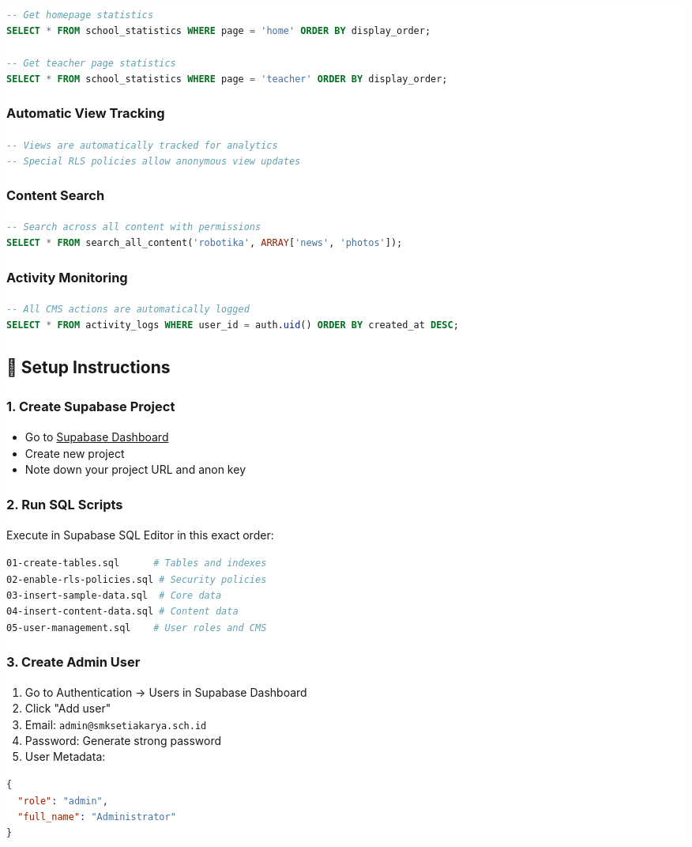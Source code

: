 ```sql
-- Get homepage statistics
SELECT * FROM school_statistics WHERE page = 'home' ORDER BY display_order;

-- Get teacher page statistics  
SELECT * FROM school_statistics WHERE page = 'teacher' ORDER BY display_order;
```

### **Automatic View Tracking**
```sql
-- Views are automatically tracked for analytics
-- Special RLS policies allow anonymous view updates
```

### **Content Search**
```sql
-- Search across all content with permissions
SELECT * FROM search_all_content('robotika', ARRAY['news', 'photos']);
```

### **Activity Monitoring**
```sql
-- All CMS actions are automatically logged
SELECT * FROM activity_logs WHERE user_id = auth.uid() ORDER BY created_at DESC;
```

## 🚀 Setup Instructions

### 1. **Create Supabase Project**
- Go to [Supabase Dashboard](https://app.supabase.com)
- Create new project
- Note down your project URL and anon key

### 2. **Run SQL Scripts**
Execute in Supabase SQL Editor in this exact order:
```bash
01-create-tables.sql      # Tables and indexes
02-enable-rls-policies.sql # Security policies  
03-insert-sample-data.sql  # Core data
04-insert-content-data.sql # Content data
05-user-management.sql    # User roles and CMS
```

### 3. **Create Admin User**
1. Go to Authentication → Users in Supabase Dashboard
2. Click "Add user"
3. Email: `admin@smksetiakarya.sch.id`
4. Password: Generate strong password
5. User Metadata:
```json
{
  "role": "admin",
  "full_name": "Administrator"
}
```
